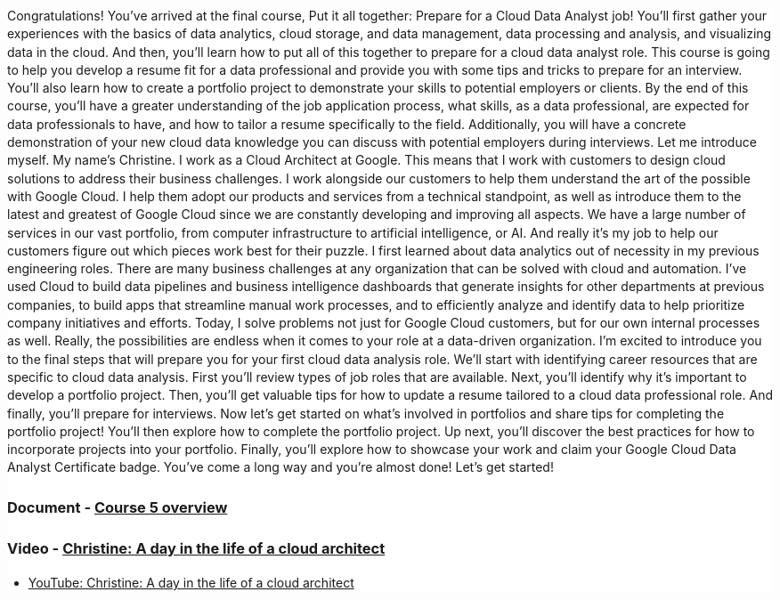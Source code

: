 Congratulations! You’ve arrived at the final course, Put it all together: Prepare for a Cloud Data Analyst job! You’ll first gather your experiences with the basics of data analytics, cloud storage, and data management, data processing and analysis, and visualizing data in the cloud. And then, you’ll learn how to put all of this together to prepare for a cloud data analyst role. This course is going to help you develop a resume fit for a data professional and provide you with some tips and tricks to prepare for an interview. You’ll also learn how to create a portfolio project to demonstrate your skills to potential employers or clients. By the end of this course, you’ll have a greater understanding of the job application process, what skills, as a data professional, are expected for data professionals to have, and how to tailor a resume specifically to the field. Additionally, you will have a concrete demonstration of your new cloud data knowledge you can discuss with potential employers during interviews. Let me introduce myself. My name’s Christine. I work as a Cloud Architect at Google. This means that I work with customers to design cloud solutions to address their business challenges. I work alongside our customers to help them understand the art of the possible with Google Cloud. I help them adopt our products and services from a technical standpoint, as well as introduce them to the latest and greatest of Google Cloud since we are constantly developing and improving all aspects. We have a large number of services in our vast portfolio, from computer infrastructure to artificial intelligence, or AI. And really it’s my job to help our customers figure out which pieces work best for their puzzle. I first learned about data analytics out of necessity in my previous engineering roles. There are many business challenges at any organization that can be solved with cloud and automation. I’ve used Cloud to build data pipelines and business intelligence dashboards that generate insights for other departments at previous companies, to build apps that streamline manual work processes, and to efficiently analyze and identify data to help prioritize company initiatives and efforts. Today, I solve problems not just for Google Cloud customers, but for our own internal processes as well. Really, the possibilities are endless when it comes to your role at a data-driven organization. I’m excited to introduce you to the final steps that will prepare you for your first cloud data analysis role. We’ll start with identifying career resources that are specific to cloud data analysis. First you’ll review types of job roles that are available. Next, you’ll identify why it’s important to develop a portfolio project. Then, you’ll get valuable tips for how to update a resume tailored to a cloud data professional role. And finally, you’ll prepare for interviews. Now let’s get started on what’s involved in portfolios and share tips for completing the portfolio project! You’ll then explore how to complete the portfolio project. Up next, you’ll discover the best practices for how to incorporate projects into your portfolio. Finally, you’ll explore how to showcase your work and claim your Google Cloud Data Analyst Certificate badge. You’ve come a long way and you’re almost done! Let’s get started!

### Document - [Course 5 overview](https://www.cloudskillsboost.google/course_templates/965/documents/512706)

### Video - [Christine: A day in the life of a cloud architect](https://www.cloudskillsboost.google/course_templates/965/video/512707)

* [YouTube: Christine: A day in the life of a cloud architect](https://www.youtube.com/watch?v=_pA8fC_ekhA)

